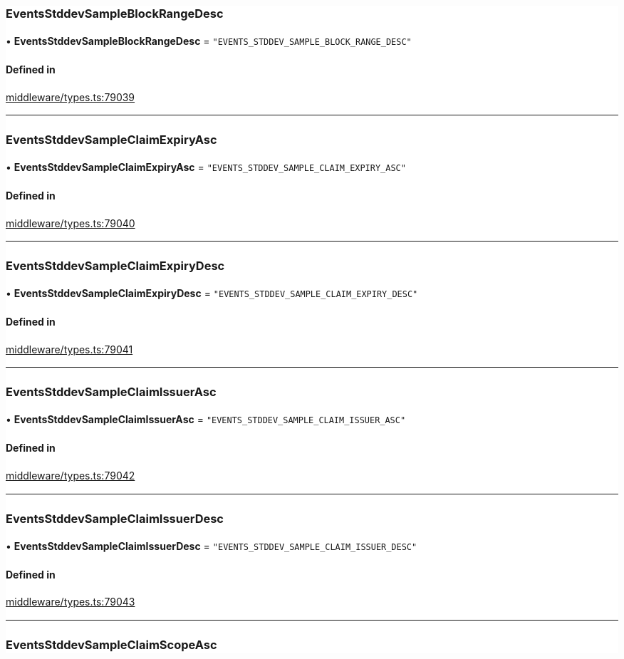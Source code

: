 ### EventsStddevSampleBlockRangeDesc

• **EventsStddevSampleBlockRangeDesc** = ``"EVENTS_STDDEV_SAMPLE_BLOCK_RANGE_DESC"``

#### Defined in

[middleware/types.ts:79039](https://github.com/PolymeshAssociation/polymesh-sdk/blob/88db4a911/src/middleware/types.ts#L79039)

___

### EventsStddevSampleClaimExpiryAsc

• **EventsStddevSampleClaimExpiryAsc** = ``"EVENTS_STDDEV_SAMPLE_CLAIM_EXPIRY_ASC"``

#### Defined in

[middleware/types.ts:79040](https://github.com/PolymeshAssociation/polymesh-sdk/blob/88db4a911/src/middleware/types.ts#L79040)

___

### EventsStddevSampleClaimExpiryDesc

• **EventsStddevSampleClaimExpiryDesc** = ``"EVENTS_STDDEV_SAMPLE_CLAIM_EXPIRY_DESC"``

#### Defined in

[middleware/types.ts:79041](https://github.com/PolymeshAssociation/polymesh-sdk/blob/88db4a911/src/middleware/types.ts#L79041)

___

### EventsStddevSampleClaimIssuerAsc

• **EventsStddevSampleClaimIssuerAsc** = ``"EVENTS_STDDEV_SAMPLE_CLAIM_ISSUER_ASC"``

#### Defined in

[middleware/types.ts:79042](https://github.com/PolymeshAssociation/polymesh-sdk/blob/88db4a911/src/middleware/types.ts#L79042)

___

### EventsStddevSampleClaimIssuerDesc

• **EventsStddevSampleClaimIssuerDesc** = ``"EVENTS_STDDEV_SAMPLE_CLAIM_ISSUER_DESC"``

#### Defined in

[middleware/types.ts:79043](https://github.com/PolymeshAssociation/polymesh-sdk/blob/88db4a911/src/middleware/types.ts#L79043)

___

### EventsStddevSampleClaimScopeAsc
